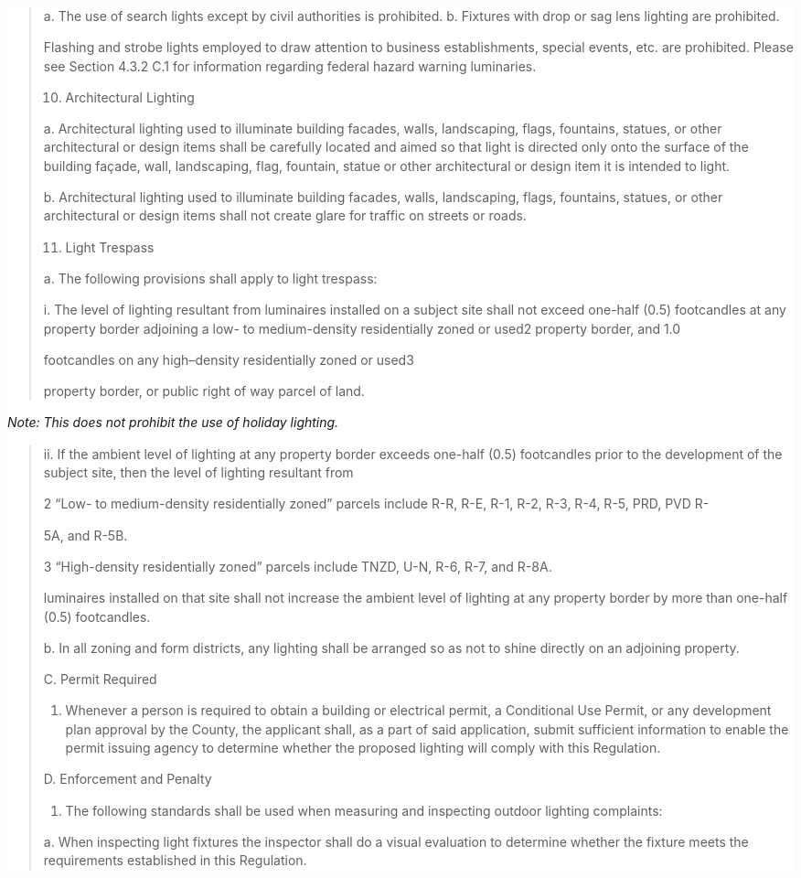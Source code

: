 >
> a. The use of search lights except by civil authorities is prohibited. b. Fixtures with drop or sag lens lighting are prohibited.
>
> Flashing and strobe lights employed to draw attention to business establishments, special events, etc. are prohibited. Please see Section 4.3.2 C.1 for information regarding federal hazard warning luminaries.
>
> 10. Architectural Lighting
>
> a. Architectural lighting used to illuminate building facades, walls, landscaping, flags, fountains, statues, or other architectural or design items shall be carefully located and aimed so that light is directed only onto the surface of the building façade, wall, landscaping, flag, fountain, statue or other architectural or design item it is intended to light.
>
> b. Architectural lighting used to illuminate building facades, walls, landscaping, flags, fountains, statues, or other architectural or design items shall not create glare for traffic on streets or roads.
>
> 11. Light Trespass
>
> a. The following provisions shall apply to light trespass:
>
> i. The level of lighting resultant from luminaires installed on a subject site shall not exceed one-half (0.5) footcandles at any property border adjoining a low- to medium-density residentially zoned or used2 property border, and 1.0
>
> footcandles on any high–density residentially zoned or used3
>
> property border, or public right of way parcel of land.

*Note: This does not prohibit the use of holiday lighting.*

> ii. If the ambient level of lighting at any property border exceeds one-half (0.5) footcandles prior to the development of the subject site, then the level of lighting resultant from
>
> 2 “Low- to medium-density residentially zoned” parcels include R-R, R-E, R-1, R-2, R-3, R-4, R-5, PRD, PVD R-
>
> 5A, and R-5B.
>
> 3 “High-density residentially zoned” parcels include TNZD, U-N, R-6, R-7, and R-8A.
>
> luminaires installed on that site shall not increase the ambient level of lighting at any property border by more than one-half (0.5) footcandles.
>
> b. In all zoning and form districts, any lighting shall be arranged so as not to shine directly on an adjoining property.
>
> C. Permit Required
>
> 1. Whenever a person is required to obtain a building or electrical permit, a Conditional Use Permit, or any development plan approval by the County, the applicant shall, as a part of said application, submit sufficient information to enable the permit issuing agency to determine whether the proposed lighting will comply with this Regulation.
>
> D. Enforcement and Penalty
>
> 1. The following standards shall be used when measuring and inspecting outdoor lighting complaints:
>
> a. When inspecting light fixtures the inspector shall do a visual evaluation to determine whether the fixture meets the requirements established in this Regulation.
>